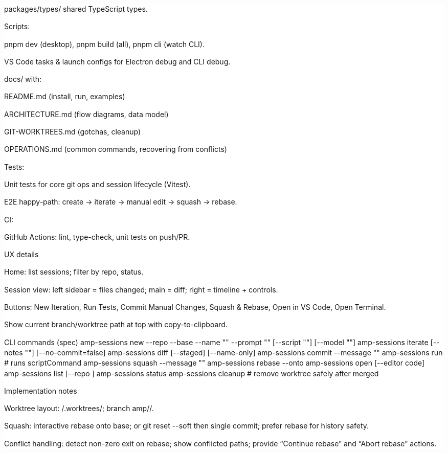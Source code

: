 packages/types/ shared TypeScript types.

Scripts:

pnpm dev (desktop), pnpm build (all), pnpm cli (watch CLI).

VS Code tasks & launch configs for Electron debug and CLI debug.

docs/ with:

README.md (install, run, examples)

ARCHITECTURE.md (flow diagrams, data model)

GIT-WORKTREES.md (gotchas, cleanup)

OPERATIONS.md (common commands, recovering from conflicts)

Tests:

Unit tests for core git ops and session lifecycle (Vitest).

E2E happy-path: create → iterate → manual edit → squash → rebase.

CI:

GitHub Actions: lint, type-check, unit tests on push/PR.

UX details

Home: list sessions; filter by repo, status.

Session view: left sidebar = files changed; main = diff; right = timeline + controls.

Buttons: New Iteration, Run Tests, Commit Manual Changes, Squash & Rebase, Open in VS Code, Open Terminal.

Show current branch/worktree path at top with copy-to-clipboard.

CLI commands (spec)
amp-sessions new --repo <path> --base <branch> --name "<name>" --prompt "<prompt>" [--script "<cmd>"] [--model "<id>"]
amp-sessions iterate <sessionId> [--notes "<text>"] [--no-commit=false]
amp-sessions diff <sessionId> [--staged] [--name-only]
amp-sessions commit <sessionId> --message "<msg>"
amp-sessions run <sessionId> # runs scriptCommand
amp-sessions squash <sessionId> --message "<msg>"
amp-sessions rebase <sessionId> --onto <branch>
amp-sessions open <sessionId> [--editor code]
amp-sessions list [--repo <path>]
amp-sessions status <sessionId>
amp-sessions cleanup <sessionId> # remove worktree safely after merged

Implementation notes

Worktree layout: <repo>/.worktrees/<sessionId>; branch amp/<slug>/<timestamp>.

Squash: interactive rebase onto base; or git reset --soft <base> then single commit; prefer rebase for history safety.

Conflict handling: detect non-zero exit on rebase; show conflicted paths; provide “Continue rebase” and “Abort rebase” actions.
